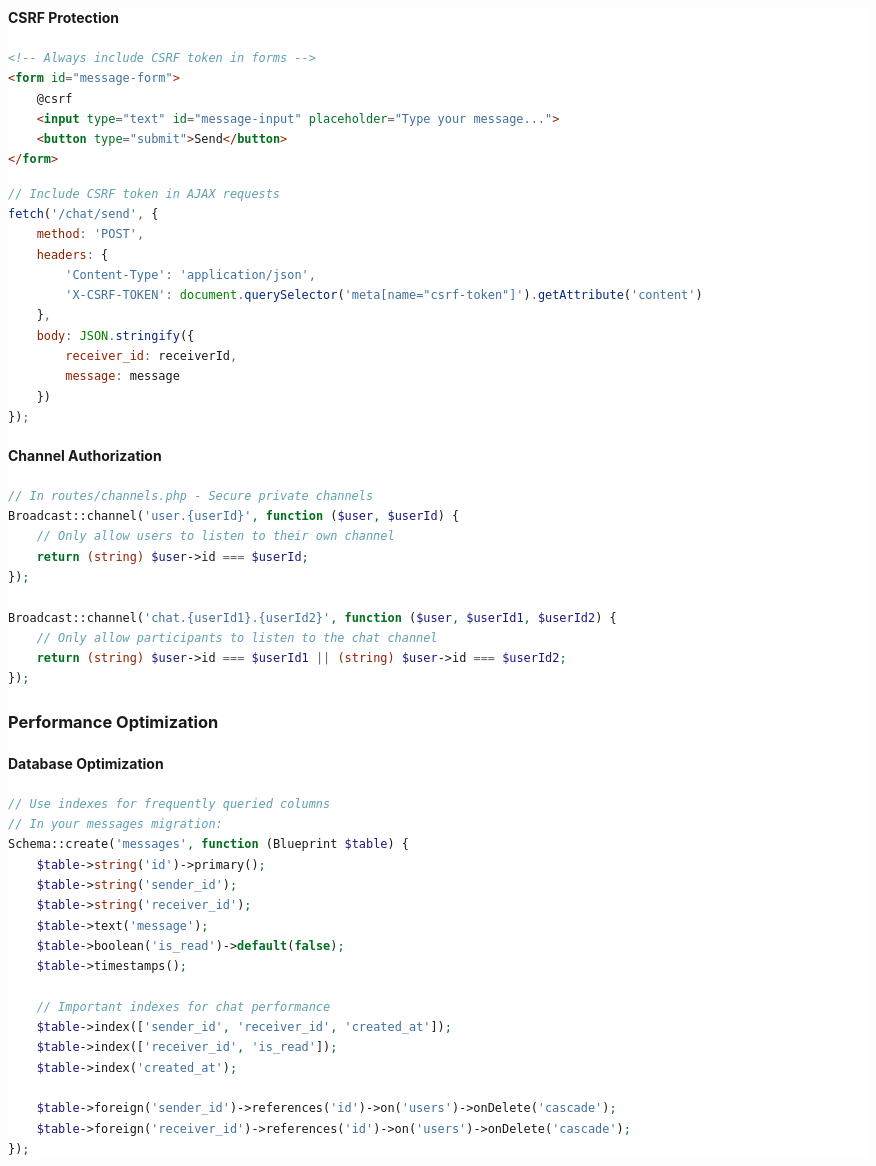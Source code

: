 #### CSRF Protection

```html
<!-- Always include CSRF token in forms -->
<form id="message-form">
    @csrf
    <input type="text" id="message-input" placeholder="Type your message...">
    <button type="submit">Send</button>
</form>
```

```javascript
// Include CSRF token in AJAX requests
fetch('/chat/send', {
    method: 'POST',
    headers: {
        'Content-Type': 'application/json',
        'X-CSRF-TOKEN': document.querySelector('meta[name="csrf-token"]').getAttribute('content')
    },
    body: JSON.stringify({
        receiver_id: receiverId,
        message: message
    })
});
```

#### Channel Authorization

```php
// In routes/channels.php - Secure private channels
Broadcast::channel('user.{userId}', function ($user, $userId) {
    // Only allow users to listen to their own channel
    return (string) $user->id === $userId;
});

Broadcast::channel('chat.{userId1}.{userId2}', function ($user, $userId1, $userId2) {
    // Only allow participants to listen to the chat channel
    return (string) $user->id === $userId1 || (string) $user->id === $userId2;
});
```

### Performance Optimization

#### Database Optimization

```php
// Use indexes for frequently queried columns
// In your messages migration:
Schema::create('messages', function (Blueprint $table) {
    $table->string('id')->primary();
    $table->string('sender_id');
    $table->string('receiver_id');
    $table->text('message');
    $table->boolean('is_read')->default(false);
    $table->timestamps();
    
    // Important indexes for chat performance
    $table->index(['sender_id', 'receiver_id', 'created_at']);
    $table->index(['receiver_id', 'is_read']);
    $table->index('created_at');
    
    $table->foreign('sender_id')->references('id')->on('users')->onDelete('cascade');
    $table->foreign('receiver_id')->references('id')->on('users')->onDelete('cascade');
});
```
